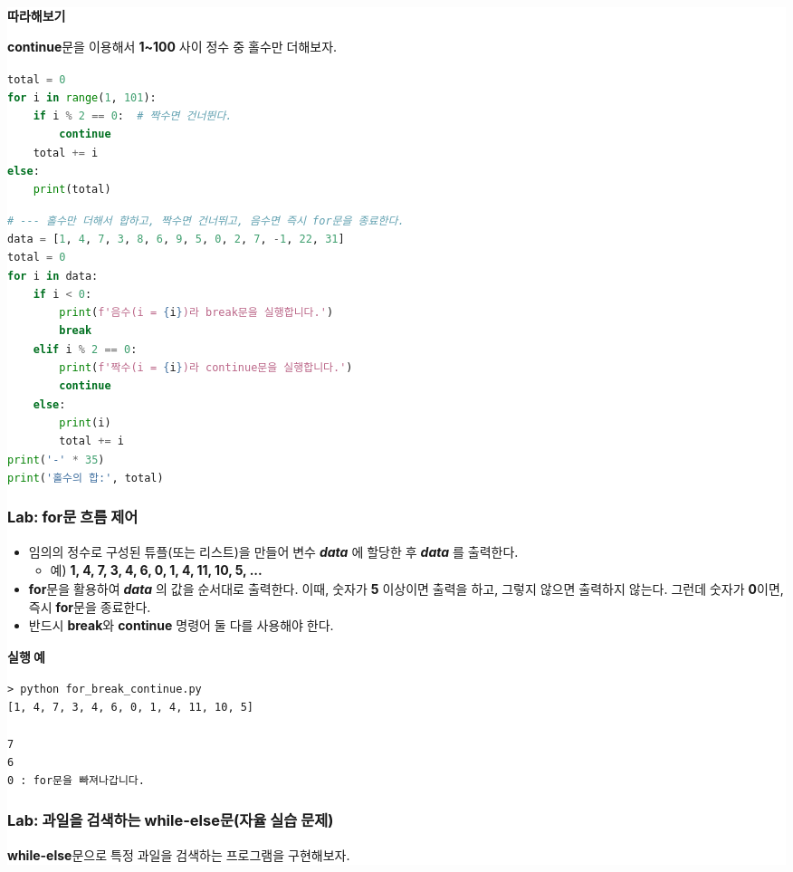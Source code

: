 **따라해보기**

**continue**문을 이용해서 **1~100** 사이 정수 중 홀수만 더해보자.


```python
total = 0
for i in range(1, 101):
    if i % 2 == 0:  # 짝수면 건너뛴다.
        continue
    total += i
else:
    print(total)
```


```python
# --- 홀수만 더해서 합하고, 짝수면 건너뛰고, 음수면 즉시 for문을 종료한다.
data = [1, 4, 7, 3, 8, 6, 9, 5, 0, 2, 7, -1, 22, 31]
total = 0
for i in data:
    if i < 0:
        print(f'음수(i = {i})라 break문을 실행합니다.')
        break
    elif i % 2 == 0:
        print(f'짝수(i = {i})라 continue문을 실행합니다.')
        continue
    else:
        print(i)
        total += i
print('-' * 35)
print('홀수의 합:', total)
```

### Lab: **for**문 흐름 제어

- 임의의 정수로 구성된 튜플(또는 리스트)을 만들어 변수 ***data*** 에 할당한 후 ***data*** 를 출력한다.
    + 예) **1, 4, 7, 3, 4, 6, 0, 1, 4, 11, 10, 5, ...**
- **for**문을 활용하여 ***data*** 의 값을 순서대로 출력한다. 이때, 숫자가 **5** 이상이면 출력을 하고, 그렇지 않으면 출력하지 않는다. 그런데 숫자가 **0**이면, 즉시 **for**문을 종료한다.
- 반드시 **break**와 **continue** 명령어 둘 다를 사용해야 한다.

**실행 예**

```code
> python for_break_continue.py 
[1, 4, 7, 3, 4, 6, 0, 1, 4, 11, 10, 5]

7
6
0 : for문을 빠져나갑니다.
```

### Lab: 과일을 검색하는 **while-else**문(자율 실습 문제)

**while-else**문으로 특정 과일을 검색하는 프로그램을 구현해보자.
